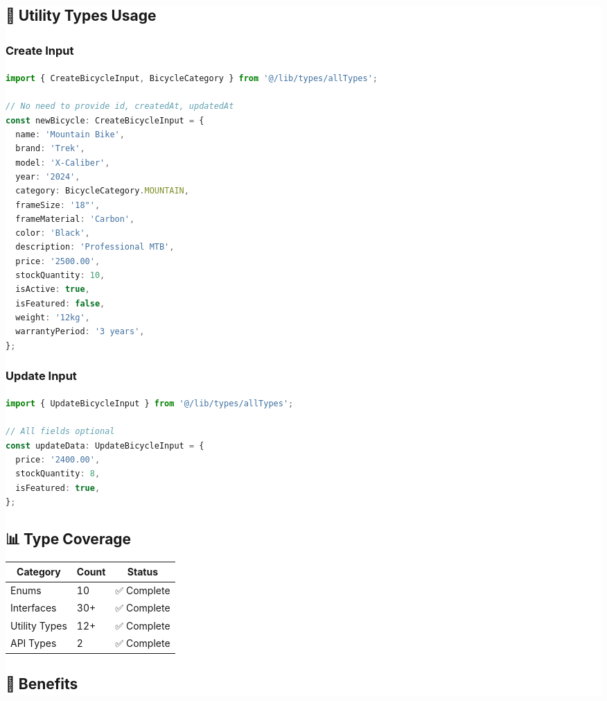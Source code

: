 ## 🔧 Utility Types Usage

### Create Input
```typescript
import { CreateBicycleInput, BicycleCategory } from '@/lib/types/allTypes';

// No need to provide id, createdAt, updatedAt
const newBicycle: CreateBicycleInput = {
  name: 'Mountain Bike',
  brand: 'Trek',
  model: 'X-Caliber',
  year: '2024',
  category: BicycleCategory.MOUNTAIN,
  frameSize: '18"',
  frameMaterial: 'Carbon',
  color: 'Black',
  description: 'Professional MTB',
  price: '2500.00',
  stockQuantity: 10,
  isActive: true,
  isFeatured: false,
  weight: '12kg',
  warrantyPeriod: '3 years',
};
```

### Update Input
```typescript
import { UpdateBicycleInput } from '@/lib/types/allTypes';

// All fields optional
const updateData: UpdateBicycleInput = {
  price: '2400.00',
  stockQuantity: 8,
  isFeatured: true,
};
```

## 📊 Type Coverage

| Category | Count | Status |
|----------|-------|--------|
| Enums | 10 | ✅ Complete |
| Interfaces | 30+ | ✅ Complete |
| Utility Types | 12+ | ✅ Complete |
| API Types | 2 | ✅ Complete |

## 🚀 Benefits
